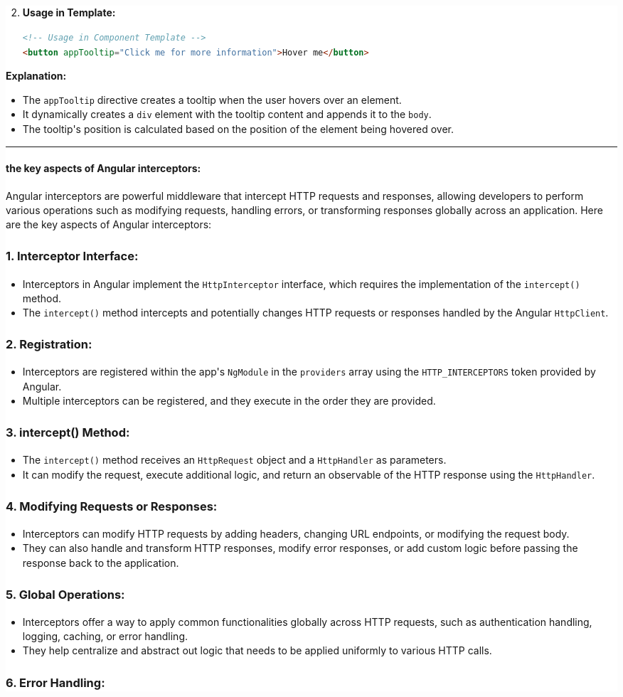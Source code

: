 2. **Usage in Template:**

   ```html
   <!-- Usage in Component Template -->
   <button appTooltip="Click me for more information">Hover me</button>
   ```

**Explanation:**

- The `appTooltip` directive creates a tooltip when the user hovers over an element.
- It dynamically creates a `div` element with the tooltip content and appends it to the `body`.
- The tooltip's position is calculated based on the position of the element being hovered over.

---

#### the key aspects of Angular interceptors:

Angular interceptors are powerful middleware that intercept HTTP requests and responses, allowing developers to perform various operations such as modifying requests, handling errors, or transforming responses globally across an application. Here are the key aspects of Angular interceptors:

### 1. **Interceptor Interface:**

- Interceptors in Angular implement the `HttpInterceptor` interface, which requires the implementation of the `intercept()` method.
- The `intercept()` method intercepts and potentially changes HTTP requests or responses handled by the Angular `HttpClient`.

### 2. **Registration:**

- Interceptors are registered within the app's `NgModule` in the `providers` array using the `HTTP_INTERCEPTORS` token provided by Angular.
- Multiple interceptors can be registered, and they execute in the order they are provided.

### 3. **intercept() Method:**

- The `intercept()` method receives an `HttpRequest` object and a `HttpHandler` as parameters.
- It can modify the request, execute additional logic, and return an observable of the HTTP response using the `HttpHandler`.

### 4. **Modifying Requests or Responses:**

- Interceptors can modify HTTP requests by adding headers, changing URL endpoints, or modifying the request body.
- They can also handle and transform HTTP responses, modify error responses, or add custom logic before passing the response back to the application.

### 5. **Global Operations:**

- Interceptors offer a way to apply common functionalities globally across HTTP requests, such as authentication handling, logging, caching, or error handling.
- They help centralize and abstract out logic that needs to be applied uniformly to various HTTP calls.

### 6. **Error Handling:**
